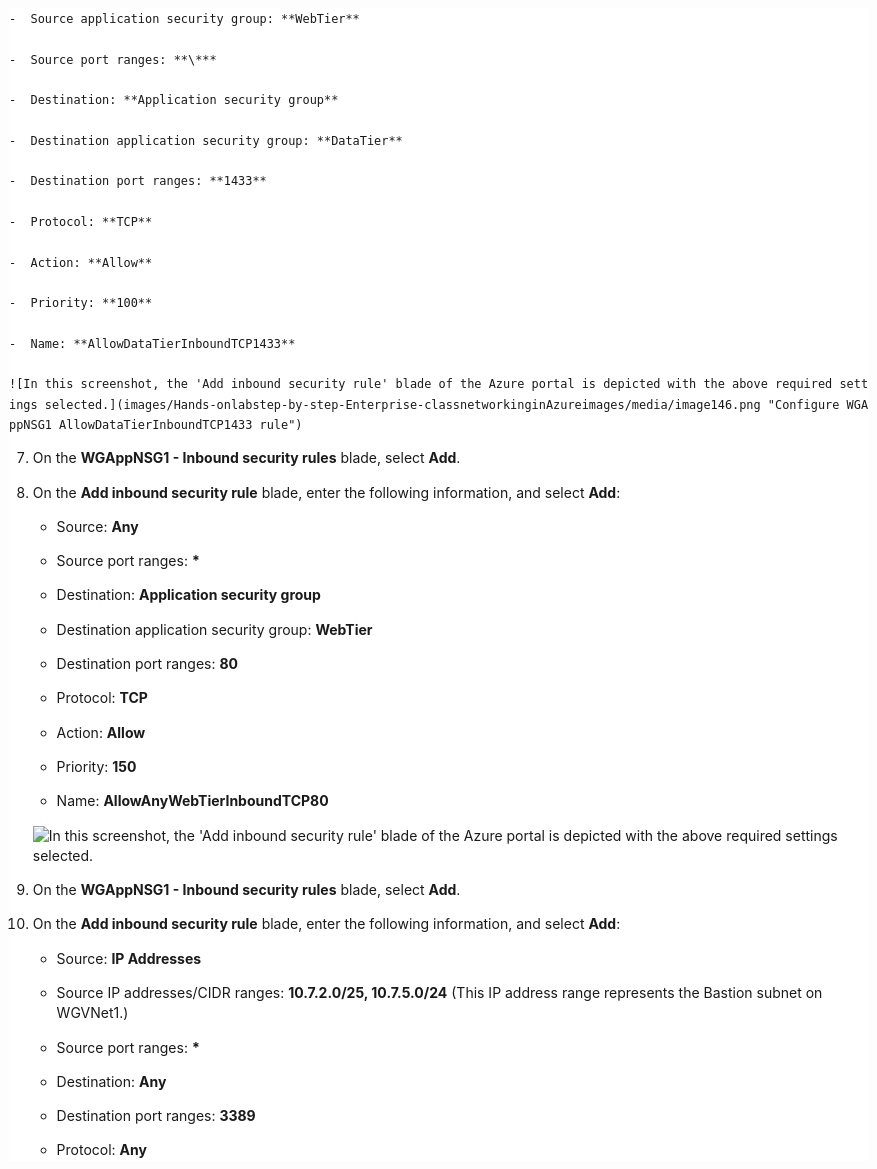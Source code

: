     -  Source application security group: **WebTier**

    -  Source port ranges: **\***

    -  Destination: **Application security group**

    -  Destination application security group: **DataTier**

    -  Destination port ranges: **1433**

    -  Protocol: **TCP**

    -  Action: **Allow**

    -  Priority: **100**

    -  Name: **AllowDataTierInboundTCP1433**

    ![In this screenshot, the 'Add inbound security rule' blade of the Azure portal is depicted with the above required settings selected.](images/Hands-onlabstep-by-step-Enterprise-classnetworkinginAzureimages/media/image146.png "Configure WGAppNSG1 AllowDataTierInboundTCP1433 rule")

7.  On the **WGAppNSG1 - Inbound security rules** blade, select **Add**.

8.  On the **Add inbound security rule** blade, enter the following information, and select **Add**:

    -  Source: **Any**

    -  Source port ranges: **\***

    -  Destination: **Application security group**

    -  Destination application security group: **WebTier**

    -  Destination port ranges: **80**

    -  Protocol: **TCP**

    -  Action: **Allow**

    -  Priority: **150**

    -  Name: **AllowAnyWebTierInboundTCP80**

    ![In this screenshot, the 'Add inbound security rule' blade of the Azure portal is depicted with the above required settings selected.](images/Hands-onlabstep-by-step-Enterprise-classnetworkinginAzureimages/media/image147.png "Configure WGAppNSG1 AllowAnyWebTierInboundTCP80 rule")

9.  On the **WGAppNSG1 - Inbound security rules** blade, select **Add**.

10. On the **Add inbound security rule** blade, enter the following information, and select **Add**:

    -  Source: **IP Addresses**

    -  Source IP addresses/CIDR ranges: **10.7.2.0/25, 10.7.5.0/24** (This IP address range represents the Bastion subnet on WGVNet1.)

    -  Source port ranges: **\***

    -  Destination: **Any**

    -  Destination port ranges: **3389**

    -  Protocol: **Any**
